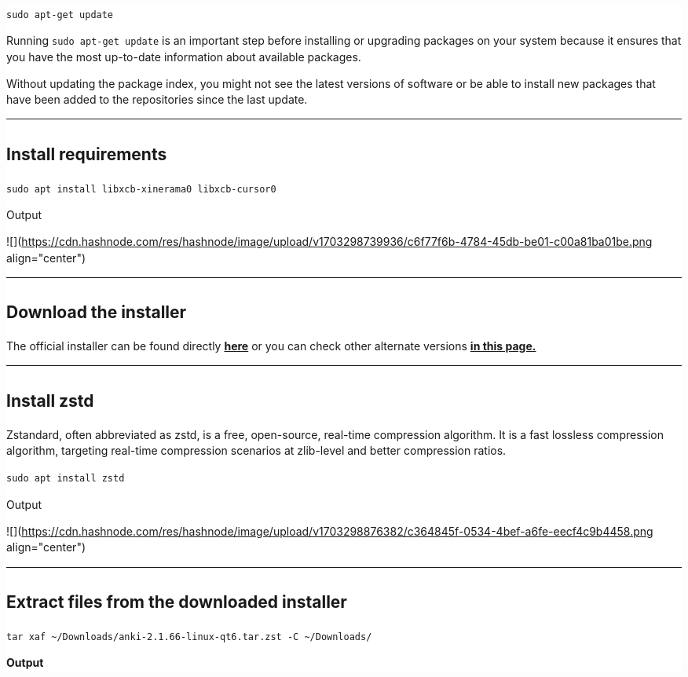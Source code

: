 ```plaintext
sudo apt-get update
```

Running `sudo apt-get update` is an important step before installing or upgrading packages on your system because it ensures that you have the most up-to-date information about available packages.

Without updating the package index, you might not see the latest versions of software or be able to install new packages that have been added to the repositories since the last update.

---

## Install requirements

```plaintext
sudo apt install libxcb-xinerama0 libxcb-cursor0
```

Output

![](https://cdn.hashnode.com/res/hashnode/image/upload/v1703298739936/c6f77f6b-4784-45db-be01-c00a81ba01be.png align="center")

---

## **Download the installer**

The official installer can be found directly [**here**](https://github.com/ankitects/anki/releases/download/2.1.66/anki-2.1.66-linux-qt6.tar.zst) or you can check other alternate versions [**in this page.**](https://apps.ankiweb.net/)

---

## **Install zstd**

Zstandard, often abbreviated as zstd, is a free, open-source, real-time compression algorithm. It is a fast lossless compression algorithm, targeting real-time compression scenarios at zlib-level and better compression ratios.

```plaintext
sudo apt install zstd
```

Output

![](https://cdn.hashnode.com/res/hashnode/image/upload/v1703298876382/c364845f-0534-4bef-a6fe-eecf4c9b4458.png align="center")

---

## **Extract files from the downloaded installer**

```plaintext
tar xaf ~/Downloads/anki-2.1.66-linux-qt6.tar.zst -C ~/Downloads/
```

**Output**
